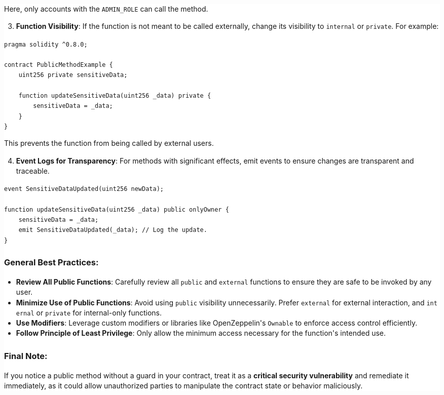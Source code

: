 
Here, only accounts with the `ADMIN_ROLE` can call the method.

3. **Function Visibility**:
   If the function is not meant to be called externally, change its visibility to `internal` or `private`. For example:

```solidity
pragma solidity ^0.8.0;

contract PublicMethodExample {
    uint256 private sensitiveData;

    function updateSensitiveData(uint256 _data) private {
        sensitiveData = _data;
    }
}
```

This prevents the function from being called by external users.

4. **Event Logs for Transparency**:
   For methods with significant effects, emit events to ensure changes are transparent and traceable.

```solidity
event SensitiveDataUpdated(uint256 newData);

function updateSensitiveData(uint256 _data) public onlyOwner {
    sensitiveData = _data;
    emit SensitiveDataUpdated(_data); // Log the update.
}
```

### General Best Practices:
- **Review All Public Functions**:
  Carefully review all `public` and `external` functions to ensure they are safe to be invoked by any user.
- **Minimize Use of Public Functions**:
  Avoid using `public` visibility unnecessarily. Prefer `external` for external interaction, and `internal` or `private` for internal-only functions.
- **Use Modifiers**:
  Leverage custom modifiers or libraries like OpenZeppelin's `Ownable` to enforce access control efficiently.
- **Follow Principle of Least Privilege**:
  Only allow the minimum access necessary for the function's intended use.

### Final Note:
If you notice a public method without a guard in your contract, treat it as a **critical security vulnerability** and remediate it immediately, as it could allow unauthorized parties to manipulate the contract state or behavior maliciously.